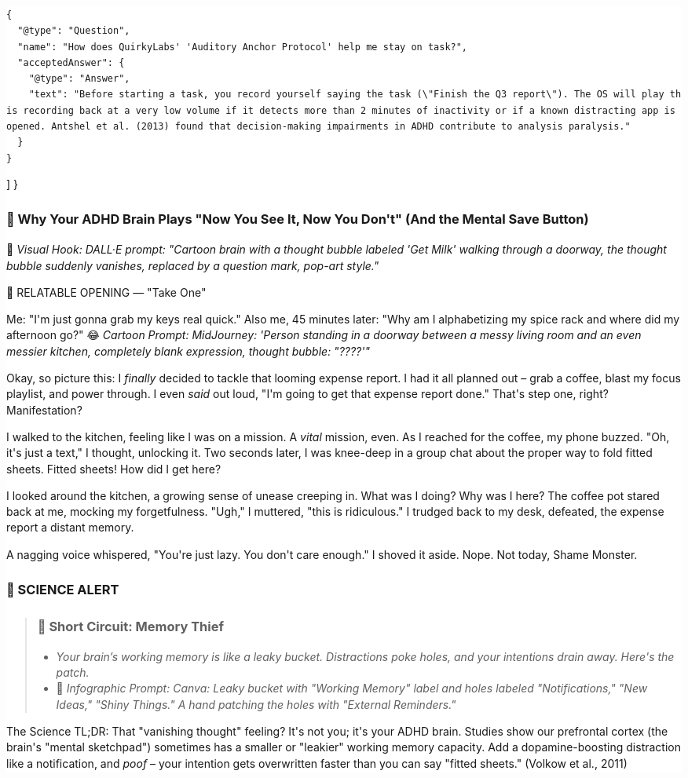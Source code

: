     {
      "@type": "Question",
      "name": "How does QuirkyLabs' 'Auditory Anchor Protocol' help me stay on task?",
      "acceptedAnswer": {
        "@type": "Answer",
        "text": "Before starting a task, you record yourself saying the task (\"Finish the Q3 report\"). The OS will play this recording back at a very low volume if it detects more than 2 minutes of inactivity or if a known distracting app is opened. Antshel et al. (2013) found that decision-making impairments in ADHD contribute to analysis paralysis."
      }
    }
  ]
}
</script>

### **🎯 Why Your ADHD Brain Plays "Now You See It, Now You Don't" (And the Mental Save Button)**

🎨 *Visual Hook: DALL·E prompt: "Cartoon brain with a thought bubble labeled 'Get Milk' walking through a doorway, the thought bubble suddenly vanishes, replaced by a question mark, pop-art style."*

📖 RELATABLE OPENING — "Take One"

Me: "I'm just gonna grab my keys real quick."
Also me, 45 minutes later: "Why am I alphabetizing my spice rack and where did my afternoon go?"
😂 *Cartoon Prompt: MidJourney: 'Person standing in a doorway between a messy living room and an even messier kitchen, completely blank expression, thought bubble: "????'"*

Okay, so picture this: I *finally* decided to tackle that looming expense report. I had it all planned out – grab a coffee, blast my focus playlist, and power through. I even *said* out loud, "I'm going to get that expense report done." That's step one, right? Manifestation?

I walked to the kitchen, feeling like I was on a mission. A *vital* mission, even. As I reached for the coffee, my phone buzzed. "Oh, it's just a text," I thought, unlocking it. Two seconds later, I was knee-deep in a group chat about the proper way to fold fitted sheets. Fitted sheets! How did I get here?

I looked around the kitchen, a growing sense of unease creeping in. What was I doing? Why was I here? The coffee pot stared back at me, mocking my forgetfulness. "Ugh," I muttered, "this is ridiculous." I trudged back to my desk, defeated, the expense report a distant memory.

A nagging voice whispered, "You're just lazy. You don't care enough." I shoved it aside. Nope. Not today, Shame Monster.

### 🔬 SCIENCE ALERT

> ### 🧠 Short Circuit: Memory Thief
> - *Your brain’s working memory is like a leaky bucket. Distractions poke holes, and your intentions drain away. Here's the patch.*
> - 🎨 *Infographic Prompt: Canva: Leaky bucket with "Working Memory" label and holes labeled "Notifications," "New Ideas," "Shiny Things." A hand patching the holes with "External Reminders."*

The Science TL;DR: That "vanishing thought" feeling? It's not you; it's your ADHD brain. Studies show our prefrontal cortex (the brain's "mental sketchpad") sometimes has a smaller or "leakier" working memory capacity. Add a dopamine-boosting distraction like a notification, and *poof* – your intention gets overwritten faster than you can say "fitted sheets." (Volkow et al., 2011)
